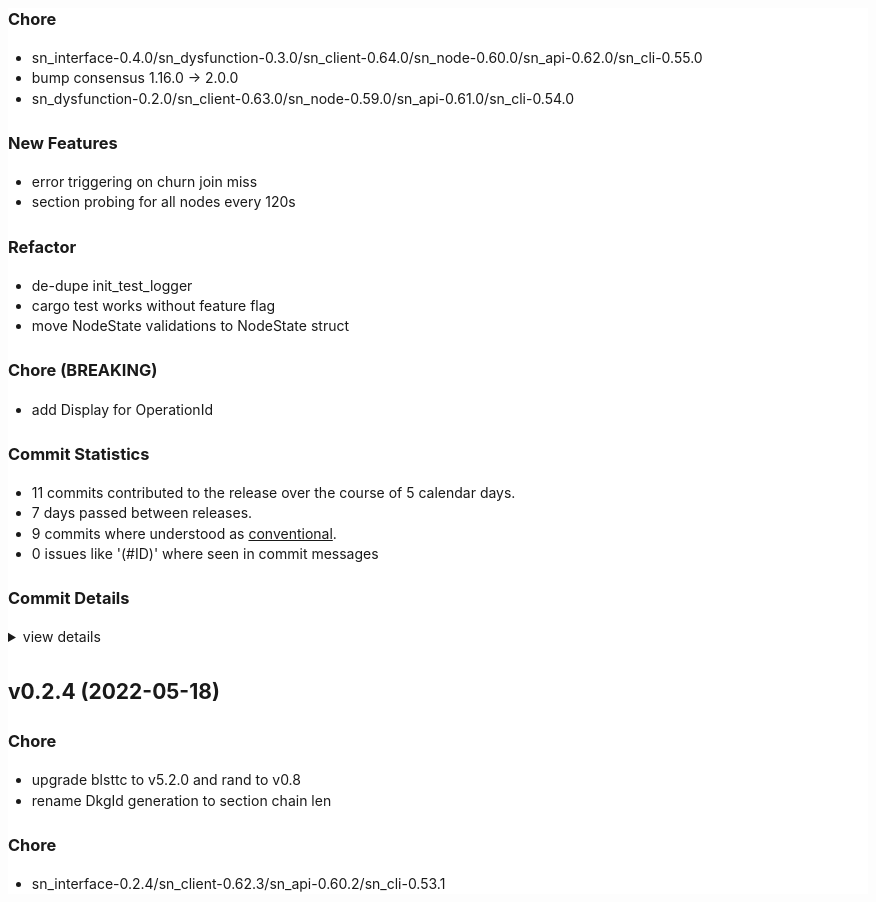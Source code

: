 ### Chore

 - <csr-id-ef56cf9cf8de45a9f13c2510c63de245b12aeae8/> sn_interface-0.4.0/sn_dysfunction-0.3.0/sn_client-0.64.0/sn_node-0.60.0/sn_api-0.62.0/sn_cli-0.55.0
 - <csr-id-392e522c69803fddbeb3cd9e1cbae8060188578f/> bump consensus 1.16.0 -> 2.0.0
 - <csr-id-cf21d66b9b726123e0a4320cd68481b67f7af03d/> sn_dysfunction-0.2.0/sn_client-0.63.0/sn_node-0.59.0/sn_api-0.61.0/sn_cli-0.54.0

### New Features

 - <csr-id-941703e23a53d8d894d5a9a7a253ad1735e900e0/> error triggering on churn join miss
 - <csr-id-fe073bc0674c2099b7cd3f30ac744ea6172e24c2/> section probing for all nodes every 120s

### Refactor

 - <csr-id-8e2731d8b7923a9050451b31ef3a92f892d2d6d3/> de-dupe init_test_logger
 - <csr-id-f2742d92b3c3b56ed80732aa1d6943885fcd4317/> cargo test works without feature flag
 - <csr-id-cb733fd4b1ed642da73f1e9db4fc3d8a1ec49a2b/> move NodeState validations to NodeState struct

### Chore (BREAKING)

 - <csr-id-ef798150deb88efac1dcfe9a3cd0f2cebe1e4682/> add Display for OperationId


### Commit Statistics

<csr-read-only-do-not-edit/>

 - 11 commits contributed to the release over the course of 5 calendar days.
 - 7 days passed between releases.
 - 9 commits where understood as [conventional](https://www.conventionalcommits.org).
 - 0 issues like '(#ID)' where seen in commit messages

### Commit Details

<csr-read-only-do-not-edit/>

<details><summary>view details</summary></details>

## v0.2.4 (2022-05-18)

<csr-id-07504faeda6cbfd0b27abea25facde992398ecf9/>
<csr-id-e25fb53a299dd5daa755799c36a316e4b011f4d7/>
<csr-id-9b06304f46e1a1bda90a0fc6ff82edc928c2529d/>

### Chore

 - <csr-id-07504faeda6cbfd0b27abea25facde992398ecf9/> upgrade blsttc to v5.2.0 and rand to v0.8
 - <csr-id-e25fb53a299dd5daa755799c36a316e4b011f4d7/> rename DkgId generation to section chain len

### Chore

 - <csr-id-9b06304f46e1a1bda90a0fc6ff82edc928c2529d/> sn_interface-0.2.4/sn_client-0.62.3/sn_api-0.60.2/sn_cli-0.53.1
